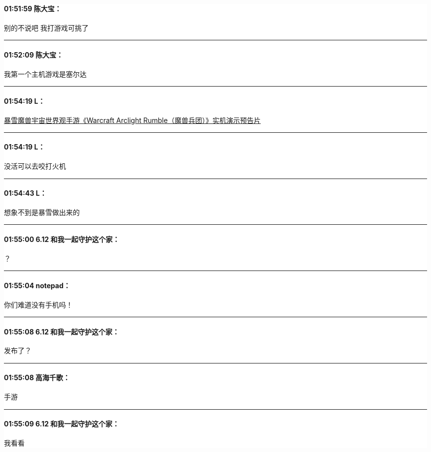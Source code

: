 #### 01:51:59  陈大宝：

别的不说吧 我打游戏可挑了

*****

#### 01:52:09  陈大宝：

我第一个主机游戏是塞尔达

*****

#### 01:54:19  L：

 [暴雪魔兽宇宙世界观手游《Warcraft Arclight Rumble（魔兽兵团）》实机演示预告片](https://b23.tv/B0tnp6A?share_medium=android&share_source=qq&bbid=XY117F517C890DB141465A937ED7EB97D77BF&ts=1651600435199)

*****

#### 01:54:19  L：

没活可以去咬打火机

*****

#### 01:54:43  L：

想象不到是暴雪做出来的

*****

#### 01:55:00  6.12 和我一起守护这个家：

？

*****

#### 01:55:04  notepad：

你们难道没有手机吗！

*****

#### 01:55:08  6.12 和我一起守护这个家：

发布了？

*****

#### 01:55:08  高海千歌：

手游

*****

#### 01:55:09  6.12 和我一起守护这个家：

我看看
